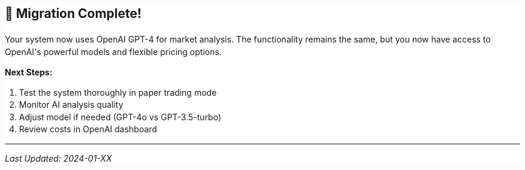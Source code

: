 ## 🎉 Migration Complete!

Your system now uses OpenAI GPT-4 for market analysis. The functionality remains the same, but you now have access to OpenAI's powerful models and flexible pricing options.

**Next Steps:**
1. Test the system thoroughly in paper trading mode
2. Monitor AI analysis quality
3. Adjust model if needed (GPT-4o vs GPT-3.5-turbo)
4. Review costs in OpenAI dashboard

---

*Last Updated: 2024-01-XX*
